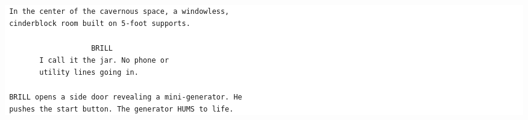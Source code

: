      In the center of the cavernous space, a windowless,
     cinderblock room built on 5-foot supports.

                        BRILL
            I call it the jar. No phone or
            utility lines going in.

     BRILL opens a side door revealing a mini-generator. He
     pushes the start button. The generator HUMS to life.

